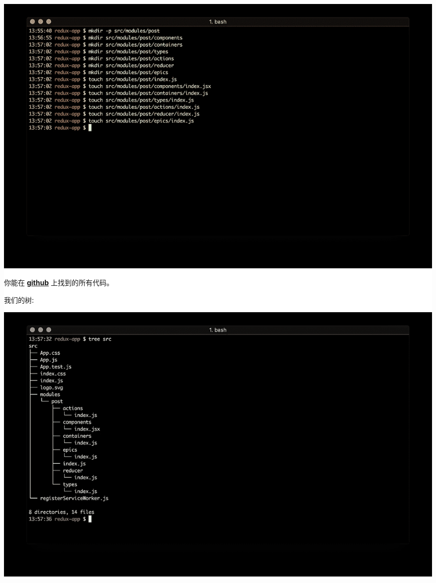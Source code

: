 ![](img/ba2102dff0f0a938491aa86b99b51853.png)

你能在 [**github**](https://github.com/evheniy/redux-app) 上找到的所有代码。

我们的树:

![](img/2ae1e96a9dd835bacd904e8ccec4009b.png)
